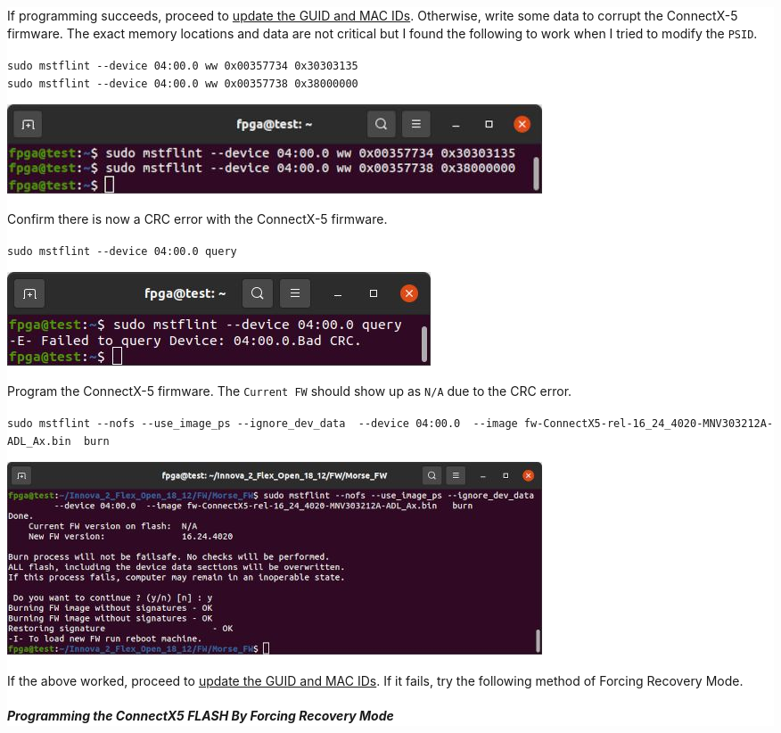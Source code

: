 If programming succeeds, proceed to [update the GUID and MAC IDs](#update-guid-and-mac-ids). Otherwise, write some data to corrupt the ConnectX-5 firmware. The exact memory locations and data are not critical but I found the following to work when I tried to modify the `PSID`.

```
sudo mstflint --device 04:00.0 ww 0x00357734 0x30303135
sudo mstflint --device 04:00.0 ww 0x00357738 0x38000000
```

![mstflint write to firmware](img/mstflint_corrupt_ConnectX-5_firmware.jpg)

Confirm there is now a CRC error with the ConnectX-5 firmware.
```
sudo mstflint --device 04:00.0 query
```

![mstflint firmware CRC error](img/mstflint_CRC_checksum_error.jpg)

Program the ConnectX-5 firmware. The `Current FW` should show up as `N/A` due to the CRC error.
```
sudo mstflint --nofs --use_image_ps --ignore_dev_data  --device 04:00.0  --image fw-ConnectX5-rel-16_24_4020-MNV303212A-ADL_Ax.bin  burn
```

![mstflint programming succeeds](img/mstflint_program_over_corrupt_ConnectX-5_firmware.jpg)

If the above worked, proceed to [update the GUID and MAC IDs](#update-guid-and-mac-ids). If it fails, try the following method of Forcing Recovery Mode.


##### Programming the ConnectX5 FLASH By Forcing Recovery Mode
